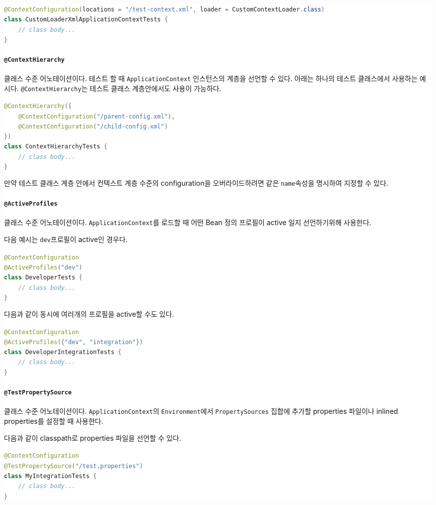 ```java
@ContextConfiguration(locations = "/test-context.xml", loader = CustomContextLoader.class) 
class CustomLoaderXmlApplicationContextTests {
    // class body...
}
```

#### `@ContextHierarchy`

클래스 수준 어노테이션이다. 테스트 할 때 `ApplicationContext` 인스턴스의 계층을 선언할 수 있다. 아래는 하나의 테스트 클래스에서 사용하는 예시다. `@ContextHierarchy`는 테스트 클래스 계층안에서도 사용이 가능하다.

```java
@ContextHierarchy({
    @ContextConfiguration("/parent-config.xml"),
    @ContextConfiguration("/child-config.xml")
})
class ContextHierarchyTests {
    // class body...
}
```

만약 테스트 클래스 계층 안에서 컨텍스트 계층 수준의 configuration을 오버라이드하려면 같은 `name`속성을 명시하여 지정할 수 있다.

#### `@ActiveProfiles`

클래스 수준 어노테이션이다. `ApplicationContext`를 로드할 때 어떤 Bean 정의 프로필이 active 일지 선언하기위해 사용한다.

다음 예시는 `dev`프로필이 active인 경우다.

```java
@ContextConfiguration
@ActiveProfiles("dev") 
class DeveloperTests {
    // class body...
}
```

다음과 같이 동시에 여러개의 프로필을 active할 수도 있다.

```java
@ContextConfiguration
@ActiveProfiles({"dev", "integration"}) 
class DeveloperIntegrationTests {
    // class body...
}
```

#### `@TestPropertySource`

클래스 수준 어노테이션이다. `ApplicationContext`의 `Environment`에서 `PropertySources` 집합에 추가할 properties 파일이나 inlined properties를 설정할 때 사용한다.

다음과 같이 classpath로 properties 파일을 선언할 수 있다.

```java
@ContextConfiguration
@TestPropertySource("/test.properties") 
class MyIntegrationTests {
    // class body...
}
```
